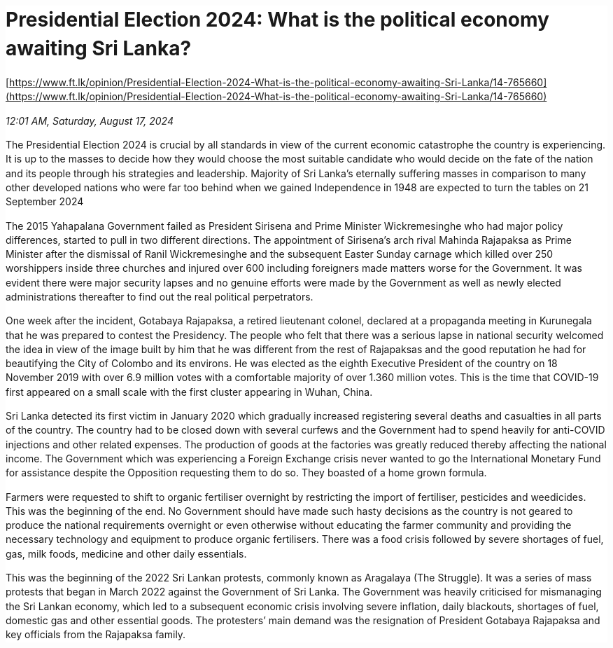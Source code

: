 # Presidential Election 2024: What is the political economy awaiting Sri Lanka?

[https://www.ft.lk/opinion/Presidential-Election-2024-What-is-the-political-economy-awaiting-Sri-Lanka/14-765660](https://www.ft.lk/opinion/Presidential-Election-2024-What-is-the-political-economy-awaiting-Sri-Lanka/14-765660)

*12:01 AM, Saturday, August 17, 2024*

The Presidential Election 2024 is crucial by all standards in view of the current economic catastrophe the country is experiencing. It is up to the masses to decide how they would choose the most suitable candidate who would decide on the fate of the nation and its people through his strategies and leadership. Majority of Sri Lanka’s eternally suffering masses in comparison to many other developed nations who were far too behind when we gained Independence in 1948 are expected to turn the tables on 21 September 2024

The 2015 Yahapalana Government failed as President Sirisena and Prime Minister Wickremesinghe who had major policy differences, started to pull in two different directions. The appointment of Sirisena’s arch rival Mahinda Rajapaksa as Prime Minister after the dismissal of Ranil Wickremesinghe and the subsequent Easter Sunday carnage which killed over 250 worshippers inside three churches and injured over 600 including foreigners made matters worse for the Government. It was evident there were major security lapses and no genuine efforts were made by the Government as well as newly elected administrations thereafter to find out the real political perpetrators.

One week after the incident, Gotabaya Rajapaksa, a retired lieutenant colonel, declared at a propaganda meeting in Kurunegala that he was prepared to contest the Presidency. The people who felt that there was a serious lapse in national security welcomed the idea in view of the image built by him that he was different from the rest of Rajapaksas and the good reputation he had for beautifying the City of Colombo and its environs. He was elected as the eighth Executive President of the country on 18 November 2019 with over 6.9 million votes with a comfortable majority of over 1.360 million votes. This is the time that COVID-19 first appeared on a small scale with the first cluster appearing in Wuhan, China.

Sri Lanka detected its first victim in January 2020 which gradually increased registering several deaths and casualties in all parts of the country. The country had to be closed down with several curfews and the Government had to spend heavily for anti-COVID injections and other related expenses. The production of goods at the factories was greatly reduced thereby affecting the national income. The Government which was experiencing a Foreign Exchange crisis never wanted to go the International Monetary Fund for assistance despite the Opposition requesting them to do so. They boasted of a home grown formula.

Farmers were requested to shift to organic fertiliser overnight by restricting the import of fertiliser, pesticides and weedicides. This was the beginning of the end. No Government should have made such hasty decisions as the country is not geared to produce the national requirements overnight or even otherwise without educating the farmer community and providing the necessary technology and equipment to produce organic fertilisers. There was a food crisis followed by severe shortages of fuel, gas, milk foods, medicine and other daily essentials.

This was the beginning of the 2022 Sri Lankan protests, commonly known as Aragalaya (The Struggle). It was a series of mass protests that began in March 2022 against the Government of Sri Lanka. The Government was heavily criticised for mismanaging the Sri Lankan economy, which led to a subsequent economic crisis involving severe inflation, daily blackouts, shortages of fuel, domestic gas and other essential goods. The protesters’ main demand was the resignation of President Gotabaya Rajapaksa and key officials from the Rajapaksa family.
